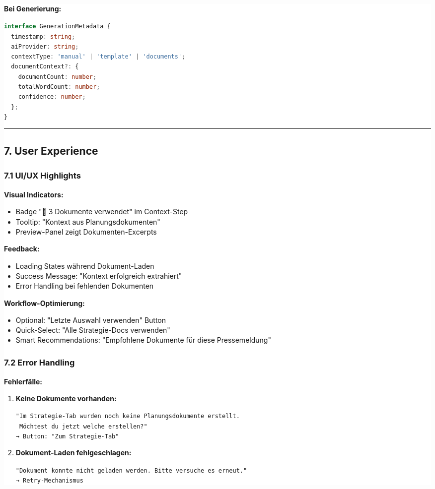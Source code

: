 ```typescript
```

**Bei Generierung:**
```typescript
interface GenerationMetadata {
  timestamp: string;
  aiProvider: string;
  contextType: 'manual' | 'template' | 'documents';
  documentContext?: {
    documentCount: number;
    totalWordCount: number;
    confidence: number;
  };
}
```

---

## 7. User Experience

### 7.1 UI/UX Highlights

**Visual Indicators:**
- Badge "📄 3 Dokumente verwendet" im Context-Step
- Tooltip: "Kontext aus Planungsdokumenten"
- Preview-Panel zeigt Dokumenten-Excerpts

**Feedback:**
- Loading States während Dokument-Laden
- Success Message: "Kontext erfolgreich extrahiert"
- Error Handling bei fehlenden Dokumenten

**Workflow-Optimierung:**
- Optional: "Letzte Auswahl verwenden" Button
- Quick-Select: "Alle Strategie-Docs verwenden"
- Smart Recommendations: "Empfohlene Dokumente für diese Pressemeldung"

### 7.2 Error Handling

**Fehlerfälle:**

1. **Keine Dokumente vorhanden:**
   ```
   "Im Strategie-Tab wurden noch keine Planungsdokumente erstellt.
    Möchtest du jetzt welche erstellen?"
   → Button: "Zum Strategie-Tab"
   ```

2. **Dokument-Laden fehlgeschlagen:**
   ```
   "Dokument konnte nicht geladen werden. Bitte versuche es erneut."
   → Retry-Mechanismus
   ```
